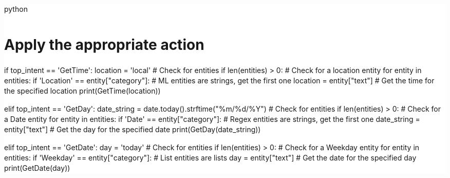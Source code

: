 python
# Apply the appropriate action
if top_intent == 'GetTime':
    location = 'local'
    # Check for entities
    if len(entities) > 0:
        # Check for a location entity
        for entity in entities:
            if 'Location' == entity["category"]:
                # ML entities are strings, get the first one
                location = entity["text"]
    # Get the time for the specified location
    print(GetTime(location))

elif top_intent == 'GetDay':
    date_string = date.today().strftime("%m/%d/%Y")
    # Check for entities
    if len(entities) > 0:
        # Check for a Date entity
        for entity in entities:
            if 'Date' == entity["category"]:
                # Regex entities are strings, get the first one
                date_string = entity["text"]
    # Get the day for the specified date
    print(GetDay(date_string))

elif top_intent == 'GetDate':
    day = 'today'
    # Check for entities
    if len(entities) > 0:
        # Check for a Weekday entity
        for entity in entities:
            if 'Weekday' == entity["category"]:
            # List entities are lists
                day = entity["text"]
    # Get the date for the specified day
    print(GetDate(day))
